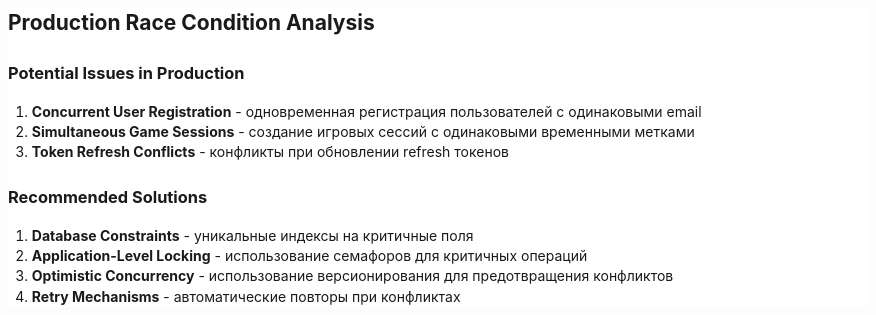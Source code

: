 ## Production Race Condition Analysis

### Potential Issues in Production

1. **Concurrent User Registration** - одновременная регистрация пользователей с одинаковыми email
2. **Simultaneous Game Sessions** - создание игровых сессий с одинаковыми временными метками
3. **Token Refresh Conflicts** - конфликты при обновлении refresh токенов

### Recommended Solutions

1. **Database Constraints** - уникальные индексы на критичные поля
2. **Application-Level Locking** - использование семафоров для критичных операций
3. **Optimistic Concurrency** - использование версионирования для предотвращения конфликтов
4. **Retry Mechanisms** - автоматические повторы при конфликтах